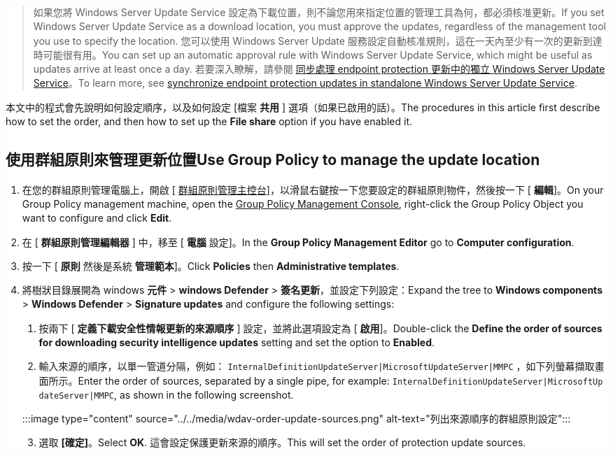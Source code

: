 > <span data-ttu-id="d72c1-164">如果您將 Windows Server Update Service 設定為下載位置，則不論您用來指定位置的管理工具為何，都必須核准更新。</span><span class="sxs-lookup"><span data-stu-id="d72c1-164">If you set Windows Server Update Service as a download location, you must approve the updates, regardless of the management tool you use to specify the location.</span></span> <span data-ttu-id="d72c1-165">您可以使用 Windows Server Update 服務設定自動核准規則，這在一天內至少有一次的更新到達時可能很有用。</span><span class="sxs-lookup"><span data-stu-id="d72c1-165">You can set up an automatic approval rule with Windows Server Update Service, which might be useful as updates arrive at least once a day.</span></span> <span data-ttu-id="d72c1-166">若要深入瞭解，請參閱 [同步處理 endpoint protection 更新中的獨立 Windows Server Update Service](/configmgr/protect/deploy-use/endpoint-definitions-wsus#to-synchronize-endpoint-protection-definition-updates-in-standalone-wsus)。</span><span class="sxs-lookup"><span data-stu-id="d72c1-166">To learn more, see [synchronize endpoint protection updates in standalone Windows Server Update Service](/configmgr/protect/deploy-use/endpoint-definitions-wsus#to-synchronize-endpoint-protection-definition-updates-in-standalone-wsus).</span></span>

<span data-ttu-id="d72c1-167">本文中的程式會先說明如何設定順序，以及如何設定 [檔案 **共用** ] 選項（如果已啟用的話）。</span><span class="sxs-lookup"><span data-stu-id="d72c1-167">The procedures in this article first describe how to set the order, and then how to set up the **File share** option if you have enabled it.</span></span>

## <a name="use-group-policy-to-manage-the-update-location"></a><span data-ttu-id="d72c1-168">使用群組原則來管理更新位置</span><span class="sxs-lookup"><span data-stu-id="d72c1-168">Use Group Policy to manage the update location</span></span>

1. <span data-ttu-id="d72c1-169">在您的群組原則管理電腦上，開啟 [ [群組原則管理主控台](/previous-versions/windows/it-pro/windows-server-2008-R2-and-2008/cc731212(v=ws.11))]，以滑鼠右鍵按一下您要設定的群組原則物件，然後按一下 [ **編輯**]。</span><span class="sxs-lookup"><span data-stu-id="d72c1-169">On your Group Policy management machine, open the [Group Policy Management Console](/previous-versions/windows/it-pro/windows-server-2008-R2-and-2008/cc731212(v=ws.11)), right-click the Group Policy Object you want to configure and click **Edit**.</span></span>

2. <span data-ttu-id="d72c1-170">在 [ **群組原則管理編輯器** ] 中，移至 [ **電腦** 設定]。</span><span class="sxs-lookup"><span data-stu-id="d72c1-170">In the **Group Policy Management Editor** go to **Computer configuration**.</span></span>

3. <span data-ttu-id="d72c1-171">按一下 [ **原則** 然後是系統 **管理範本**]。</span><span class="sxs-lookup"><span data-stu-id="d72c1-171">Click **Policies** then **Administrative templates**.</span></span>

4. <span data-ttu-id="d72c1-172">將樹狀目錄展開為 windows **元件**  >  **windows Defender**  >  **簽名更新**，並設定下列設定：</span><span class="sxs-lookup"><span data-stu-id="d72c1-172">Expand the tree to **Windows components** > **Windows Defender** > **Signature updates** and configure the following settings:</span></span>

   1.  <span data-ttu-id="d72c1-173">按兩下 [ **定義下載安全性情報更新的來源順序** ] 設定，並將此選項設定為 [ **啟用**]。</span><span class="sxs-lookup"><span data-stu-id="d72c1-173">Double-click the **Define the order of sources for downloading security intelligence updates** setting and set the option to **Enabled**.</span></span>

   2.  <span data-ttu-id="d72c1-174">輸入來源的順序，以單一管道分隔，例如： `InternalDefinitionUpdateServer|MicrosoftUpdateServer|MMPC` ，如下列螢幕擷取畫面所示。</span><span class="sxs-lookup"><span data-stu-id="d72c1-174">Enter the order of sources, separated by a single pipe, for example: `InternalDefinitionUpdateServer|MicrosoftUpdateServer|MMPC`, as shown in the following screenshot.</span></span>

      :::image type="content" source="../../media/wdav-order-update-sources.png" alt-text="列出來源順序的群組原則設定":::

   3. <span data-ttu-id="d72c1-176">選取 **[確定]**。</span><span class="sxs-lookup"><span data-stu-id="d72c1-176">Select **OK**.</span></span> <span data-ttu-id="d72c1-177">這會設定保護更新來源的順序。</span><span class="sxs-lookup"><span data-stu-id="d72c1-177">This will set the order of protection update sources.</span></span>
